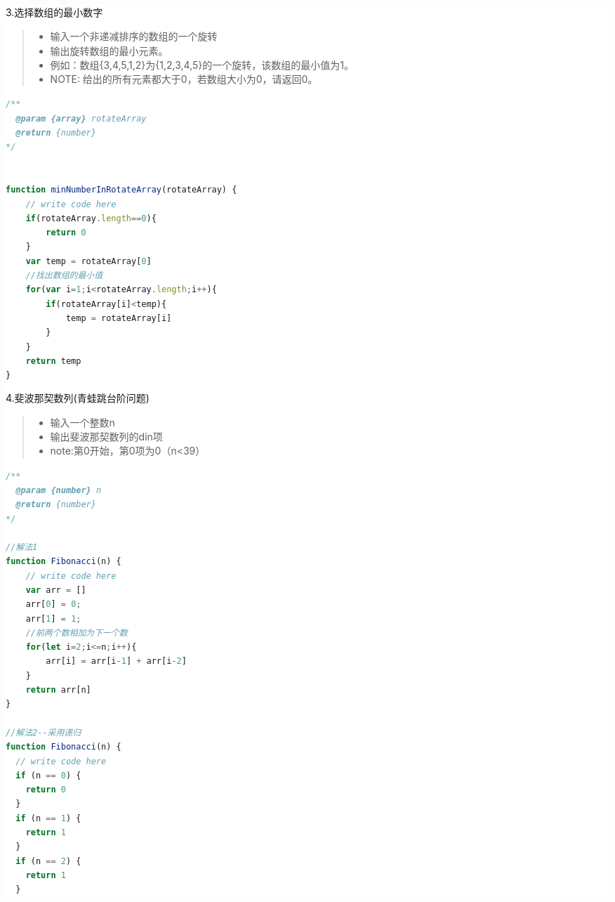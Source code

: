 3.选择数组的最小数字
>- 输入一个非递减排序的数组的一个旋转
>- 输出旋转数组的最小元素。
>- 例如：数组{3,4,5,1,2}为{1,2,3,4,5}的一个旋转，该数组的最小值为1。
>- NOTE: 给出的所有元素都大于0，若数组大小为0，请返回0。

```javascript
/**
  @param {array} rotateArray
  @return {number}
*/


function minNumberInRotateArray(rotateArray) {
    // write code here
    if(rotateArray.length==0){
        return 0
    }
    var temp = rotateArray[0]
    //找出数组的最小值
    for(var i=1;i<rotateArray.length;i++){
        if(rotateArray[i]<temp){
            temp = rotateArray[i]
        }
    }
    return temp
}
```

4.斐波那契数列(青蛙跳台阶问题)
>- 输入一个整数n
>- 输出斐波那契数列的din项
>- note:第0开始，第0项为0（n<39）

```javascript
/**
  @param {number} n
  @return {number}
*/

//解法1
function Fibonacci(n) {
    // write code here
    var arr = []
    arr[0] = 0;
    arr[1] = 1;
    //前两个数相加为下一个数
    for(let i=2;i<=n;i++){
        arr[i] = arr[i-1] + arr[i-2]
    }
    return arr[n]
}

//解法2--采用递归
function Fibonacci(n) {
  // write code here
  if (n == 0) {
    return 0
  }
  if (n == 1) {
    return 1
  }
  if (n == 2) {
    return 1
  }
```